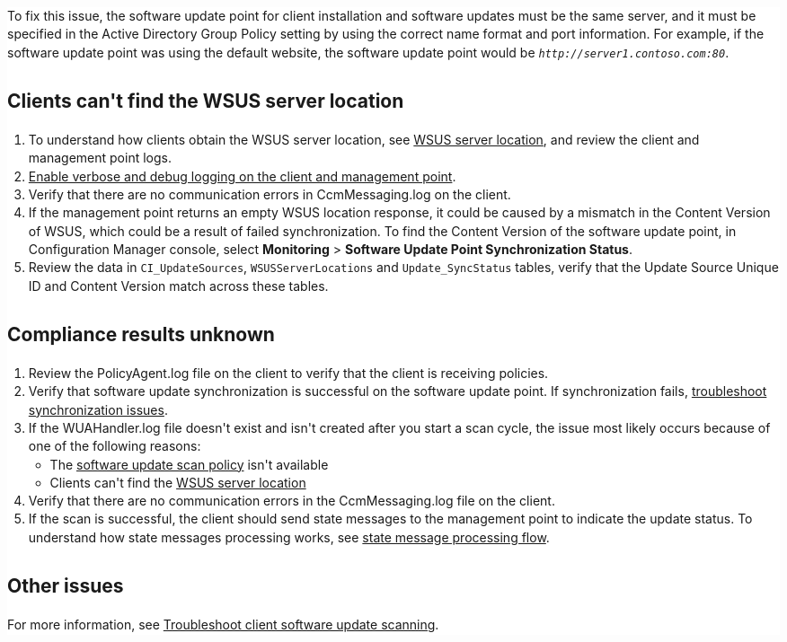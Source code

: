 To fix this issue, the software update point for client installation and software updates must be the same server, and it must be specified in the Active Directory Group Policy setting by using the correct name format and port information. For example, if the software update point was using the default website, the software update point would be *`http://server1.contoso.com:80`*.

## Clients can't find the WSUS server location

1. To understand how clients obtain the WSUS server location, see [WSUS server location](track-software-update-compliance-assessment.md#wsus-server-location), and review the client and management point logs.
2. [Enable verbose and debug logging on the client and management point](enable-verbose-logging.md#enable-verbose-and-debug-logging-on-the-client-and-management-point).
3. Verify that there are no communication errors in CcmMessaging.log on the client.
4. If the management point returns an empty WSUS location response, it could be caused by a mismatch in the Content Version of WSUS, which could be a result of failed synchronization. To find the Content Version of the software update point, in Configuration Manager console, select **Monitoring** > **Software Update Point Synchronization Status**.
5. Review the data in `CI_UpdateSources`, `WSUSServerLocations` and `Update_SyncStatus` tables, verify that the Update Source Unique ID and Content Version match across these tables.

## Compliance results unknown

1. Review the PolicyAgent.log file on the client to verify that the client is receiving policies.
2. Verify that software update synchronization is successful on the software update point. If synchronization fails, [troubleshoot synchronization issues](troubleshoot-software-update-synchronization.md).
3. If the WUAHandler.log file doesn't exist and isn't created after you start a scan cycle, the issue most likely occurs because of one of the following reasons:
   - The [software update scan policy](track-software-update-compliance-assessment.md#software-update-scan-policy) isn't available
   - Clients can't find the [WSUS server location](track-software-update-compliance-assessment.md#wsus-server-location)
4. Verify that there are no communication errors in the CcmMessaging.log file on the client.
5. If the scan is successful, the client should send state messages to the management point to indicate the update status. To understand how state messages processing works, see [state message processing flow](track-software-update-compliance-assessment.md#state-message-processing-flow).

## Other issues

For more information, see [Troubleshoot client software update scanning](troubleshoot-software-update-management.md#troubleshoot-issues-in-step-1).
